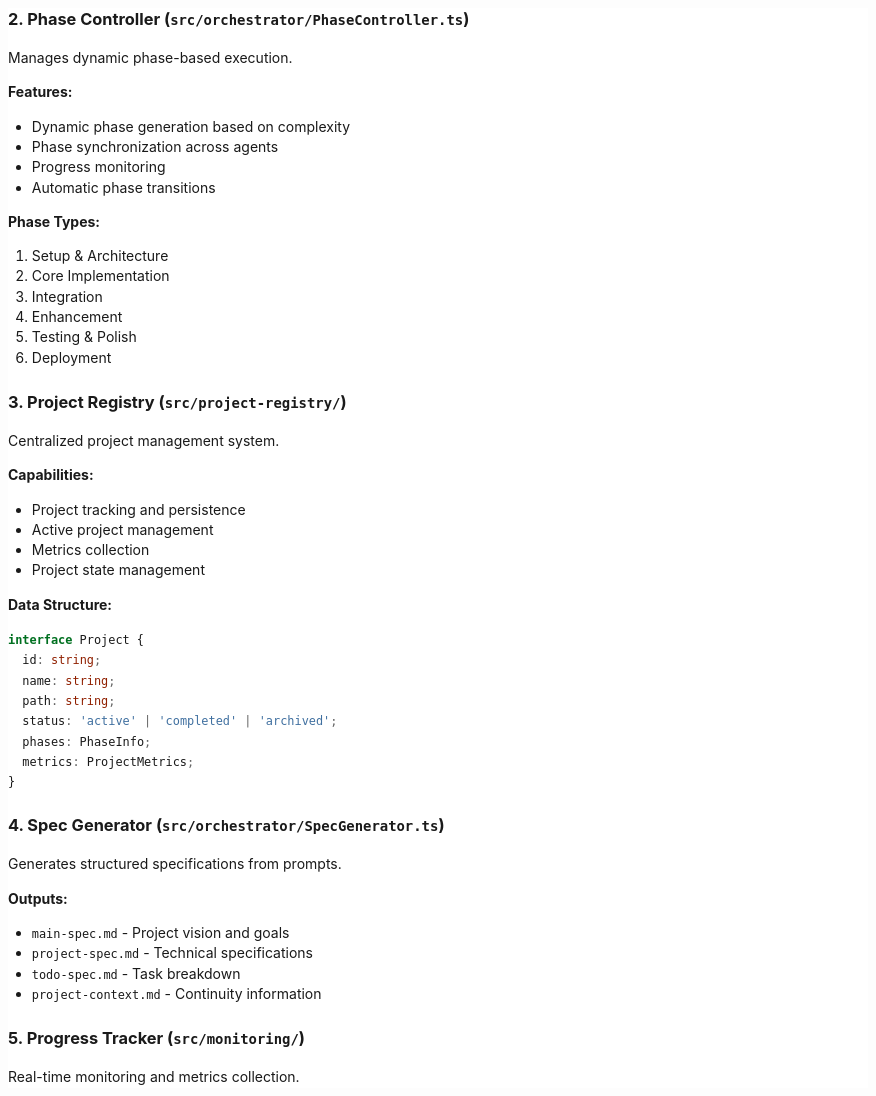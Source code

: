 ### 2. Phase Controller (`src/orchestrator/PhaseController.ts`)

Manages dynamic phase-based execution.

**Features:**
- Dynamic phase generation based on complexity
- Phase synchronization across agents
- Progress monitoring
- Automatic phase transitions

**Phase Types:**
1. Setup & Architecture
2. Core Implementation
3. Integration
4. Enhancement
5. Testing & Polish
6. Deployment

### 3. Project Registry (`src/project-registry/`)

Centralized project management system.

**Capabilities:**
- Project tracking and persistence
- Active project management
- Metrics collection
- Project state management

**Data Structure:**
```typescript
interface Project {
  id: string;
  name: string;
  path: string;
  status: 'active' | 'completed' | 'archived';
  phases: PhaseInfo;
  metrics: ProjectMetrics;
}
```

### 4. Spec Generator (`src/orchestrator/SpecGenerator.ts`)

Generates structured specifications from prompts.

**Outputs:**
- `main-spec.md` - Project vision and goals
- `project-spec.md` - Technical specifications
- `todo-spec.md` - Task breakdown
- `project-context.md` - Continuity information

### 5. Progress Tracker (`src/monitoring/`)

Real-time monitoring and metrics collection.
